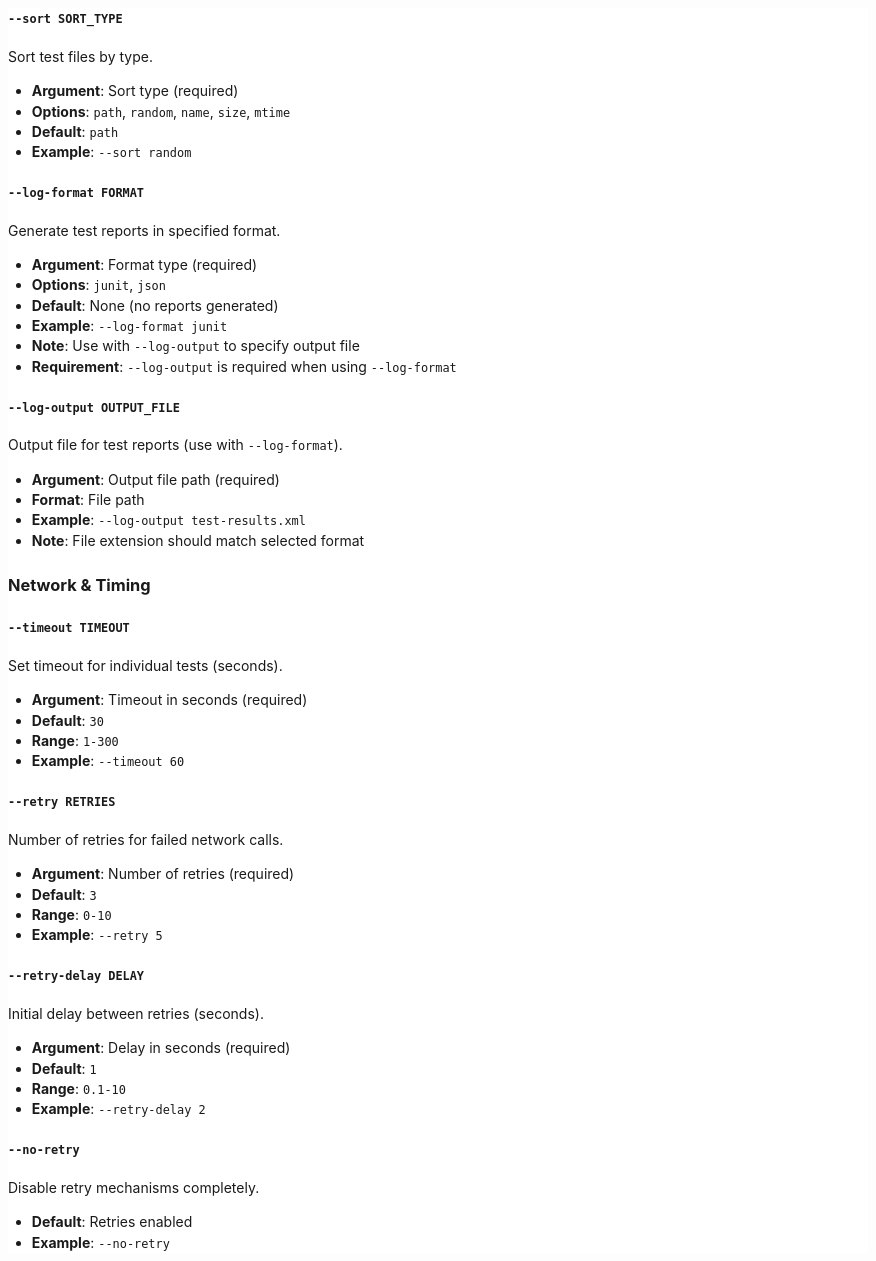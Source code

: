 #### `--sort SORT_TYPE`
Sort test files by type.
- **Argument**: Sort type (required)
- **Options**: `path`, `random`, `name`, `size`, `mtime`
- **Default**: `path`
- **Example**: `--sort random`

#### `--log-format FORMAT`
Generate test reports in specified format.
- **Argument**: Format type (required)
- **Options**: `junit`, `json`
- **Default**: None (no reports generated)
- **Example**: `--log-format junit`
- **Note**: Use with `--log-output` to specify output file
- **Requirement**: `--log-output` is required when using `--log-format`

#### `--log-output OUTPUT_FILE`
Output file for test reports (use with `--log-format`).
- **Argument**: Output file path (required)
- **Format**: File path
- **Example**: `--log-output test-results.xml`
- **Note**: File extension should match selected format

### Network & Timing

#### `--timeout TIMEOUT`
Set timeout for individual tests (seconds).
- **Argument**: Timeout in seconds (required)
- **Default**: `30`
- **Range**: `1-300`
- **Example**: `--timeout 60`

#### `--retry RETRIES`
Number of retries for failed network calls.
- **Argument**: Number of retries (required)
- **Default**: `3`
- **Range**: `0-10`
- **Example**: `--retry 5`

#### `--retry-delay DELAY`
Initial delay between retries (seconds).
- **Argument**: Delay in seconds (required)
- **Default**: `1`
- **Range**: `0.1-10`
- **Example**: `--retry-delay 2`

#### `--no-retry`
Disable retry mechanisms completely.
- **Default**: Retries enabled
- **Example**: `--no-retry`
